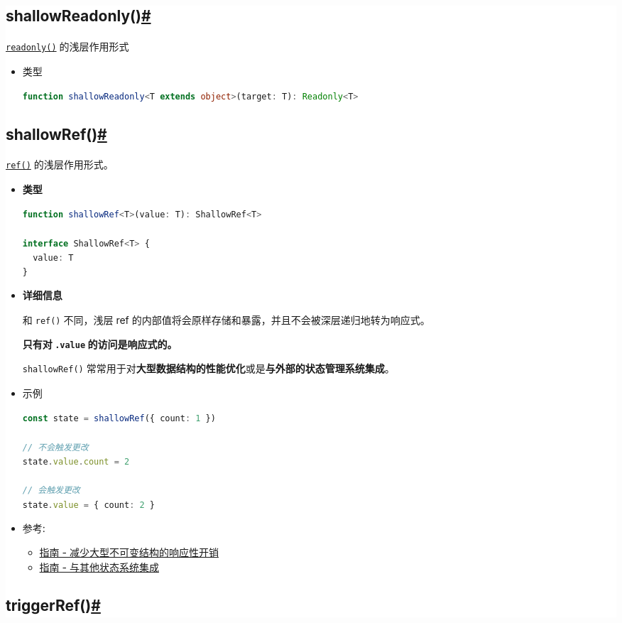 

## shallowReadonly()[#](https://cn.vuejs.org/api/reactivity-advanced.html#shallowreadonly)

[`readonly()`](https://cn.vuejs.org/api/reactivity-core.html#readonly) 的浅层作用形式

- 类型

  ```ts
  function shallowReadonly<T extends object>(target: T): Readonly<T>
  ```

  

## shallowRef()[#](https://cn.vuejs.org/api/reactivity-advanced.html#shallowref)

[`ref()`](https://cn.vuejs.org/api/reactivity-core.html#ref) 的浅层作用形式。

- **类型**

  ```ts
  function shallowRef<T>(value: T): ShallowRef<T>
  
  interface ShallowRef<T> {
    value: T
  }
  ```

- **详细信息**

  和 `ref()` 不同，浅层 ref 的内部值将会原样存储和暴露，并且不会被深层递归地转为响应式。

  **只有对 `.value` 的访问是响应式的。**

  `shallowRef()` 常常用于对**大型数据结构的性能优化**或是**与外部的状态管理系统集成**。

- 示例

  ```ts
  const state = shallowRef({ count: 1 })
  
  // 不会触发更改
  state.value.count = 2
  
  // 会触发更改
  state.value = { count: 2 }
  ```

- 参考:

  - [指南 - 减少大型不可变结构的响应性开销](https://cn.vuejs.org/guide/best-practices/performance.html#reduce-reactivity-overhead-for-large-immutable-structures)
  - [指南 - 与其他状态系统集成](https://cn.vuejs.org/guide/extras/reactivity-in-depth.html#integration-with-external-state-systems)



## triggerRef()[#](https://cn.vuejs.org/api/reactivity-advanced.html#triggerref)
